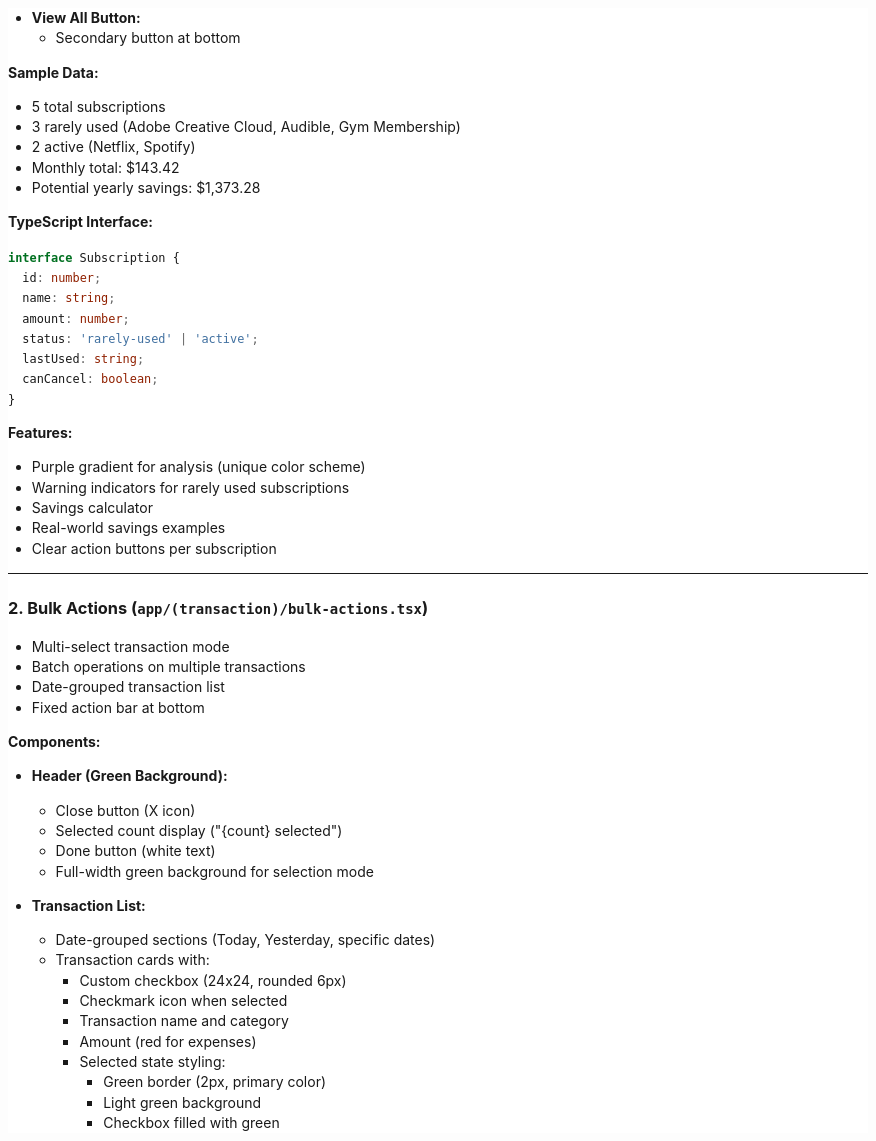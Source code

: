 - **View All Button:**
  - Secondary button at bottom

**Sample Data:**
- 5 total subscriptions
- 3 rarely used (Adobe Creative Cloud, Audible, Gym Membership)
- 2 active (Netflix, Spotify)
- Monthly total: $143.42
- Potential yearly savings: $1,373.28

**TypeScript Interface:**
```typescript
interface Subscription {
  id: number;
  name: string;
  amount: number;
  status: 'rarely-used' | 'active';
  lastUsed: string;
  canCancel: boolean;
}
```

**Features:**
- Purple gradient for analysis (unique color scheme)
- Warning indicators for rarely used subscriptions
- Savings calculator
- Real-world savings examples
- Clear action buttons per subscription

---

### 2. **Bulk Actions** (`app/(transaction)/bulk-actions.tsx`)
- Multi-select transaction mode
- Batch operations on multiple transactions
- Date-grouped transaction list
- Fixed action bar at bottom

**Components:**
- **Header (Green Background):**
  - Close button (X icon)
  - Selected count display ("{count} selected")
  - Done button (white text)
  - Full-width green background for selection mode

- **Transaction List:**
  - Date-grouped sections (Today, Yesterday, specific dates)
  - Transaction cards with:
    - Custom checkbox (24x24, rounded 6px)
    - Checkmark icon when selected
    - Transaction name and category
    - Amount (red for expenses)
    - Selected state styling:
      - Green border (2px, primary color)
      - Light green background
      - Checkbox filled with green
